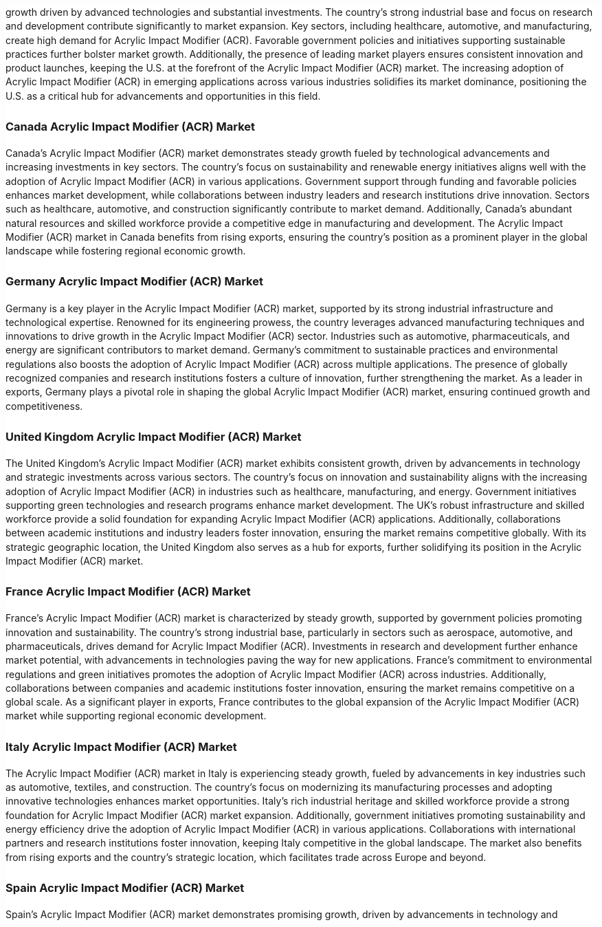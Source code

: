 growth driven by advanced technologies and substantial investments. The country&rsquo;s strong industrial base and focus on research and development contribute significantly to market expansion. Key sectors, including healthcare, automotive, and manufacturing, create high demand for Acrylic Impact Modifier (ACR). Favorable government policies and initiatives supporting sustainable practices further bolster market growth. Additionally, the presence of leading market players ensures consistent innovation and product launches, keeping the U.S. at the forefront of the Acrylic Impact Modifier (ACR) market. The increasing adoption of Acrylic Impact Modifier (ACR) in emerging applications across various industries solidifies its market dominance, positioning the U.S. as a critical hub for advancements and opportunities in this field.</p><h3>Canada Acrylic Impact Modifier (ACR) Market</h3><p>Canada&rsquo;s Acrylic Impact Modifier (ACR) market demonstrates steady growth fueled by technological advancements and increasing investments in key sectors. The country&rsquo;s focus on sustainability and renewable energy initiatives aligns well with the adoption of Acrylic Impact Modifier (ACR) in various applications. Government support through funding and favorable policies enhances market development, while collaborations between industry leaders and research institutions drive innovation. Sectors such as healthcare, automotive, and construction significantly contribute to market demand. Additionally, Canada&rsquo;s abundant natural resources and skilled workforce provide a competitive edge in manufacturing and development. The Acrylic Impact Modifier (ACR) market in Canada benefits from rising exports, ensuring the country&rsquo;s position as a prominent player in the global landscape while fostering regional economic growth.</p><h3>Germany Acrylic Impact Modifier (ACR) Market</h3><p>Germany is a key player in the Acrylic Impact Modifier (ACR) market, supported by its strong industrial infrastructure and technological expertise. Renowned for its engineering prowess, the country leverages advanced manufacturing techniques and innovations to drive growth in the Acrylic Impact Modifier (ACR) sector. Industries such as automotive, pharmaceuticals, and energy are significant contributors to market demand. Germany&rsquo;s commitment to sustainable practices and environmental regulations also boosts the adoption of Acrylic Impact Modifier (ACR) across multiple applications. The presence of globally recognized companies and research institutions fosters a culture of innovation, further strengthening the market. As a leader in exports, Germany plays a pivotal role in shaping the global Acrylic Impact Modifier (ACR) market, ensuring continued growth and competitiveness.</p><h3>United Kingdom Acrylic Impact Modifier (ACR) Market</h3><p>The United Kingdom&rsquo;s Acrylic Impact Modifier (ACR) market exhibits consistent growth, driven by advancements in technology and strategic investments across various sectors. The country&rsquo;s focus on innovation and sustainability aligns with the increasing adoption of Acrylic Impact Modifier (ACR) in industries such as healthcare, manufacturing, and energy. Government initiatives supporting green technologies and research programs enhance market development. The UK&rsquo;s robust infrastructure and skilled workforce provide a solid foundation for expanding Acrylic Impact Modifier (ACR) applications. Additionally, collaborations between academic institutions and industry leaders foster innovation, ensuring the market remains competitive globally. With its strategic geographic location, the United Kingdom also serves as a hub for exports, further solidifying its position in the Acrylic Impact Modifier (ACR) market.</p><h3>France Acrylic Impact Modifier (ACR) Market</h3><p>France&rsquo;s Acrylic Impact Modifier (ACR) market is characterized by steady growth, supported by government policies promoting innovation and sustainability. The country&rsquo;s strong industrial base, particularly in sectors such as aerospace, automotive, and pharmaceuticals, drives demand for Acrylic Impact Modifier (ACR). Investments in research and development further enhance market potential, with advancements in technologies paving the way for new applications. France&rsquo;s commitment to environmental regulations and green initiatives promotes the adoption of Acrylic Impact Modifier (ACR) across industries. Additionally, collaborations between companies and academic institutions foster innovation, ensuring the market remains competitive on a global scale. As a significant player in exports, France contributes to the global expansion of the Acrylic Impact Modifier (ACR) market while supporting regional economic development.</p><h3>Italy Acrylic Impact Modifier (ACR) Market</h3><p>The Acrylic Impact Modifier (ACR) market in Italy is experiencing steady growth, fueled by advancements in key industries such as automotive, textiles, and construction. The country&rsquo;s focus on modernizing its manufacturing processes and adopting innovative technologies enhances market opportunities. Italy&rsquo;s rich industrial heritage and skilled workforce provide a strong foundation for Acrylic Impact Modifier (ACR) market expansion. Additionally, government initiatives promoting sustainability and energy efficiency drive the adoption of Acrylic Impact Modifier (ACR) in various applications. Collaborations with international partners and research institutions foster innovation, keeping Italy competitive in the global landscape. The market also benefits from rising exports and the country&rsquo;s strategic location, which facilitates trade across Europe and beyond.</p><h3>Spain Acrylic Impact Modifier (ACR) Market</h3><p>Spain&rsquo;s Acrylic Impact Modifier (ACR) market demonstrates promising growth, driven by advancements in technology and